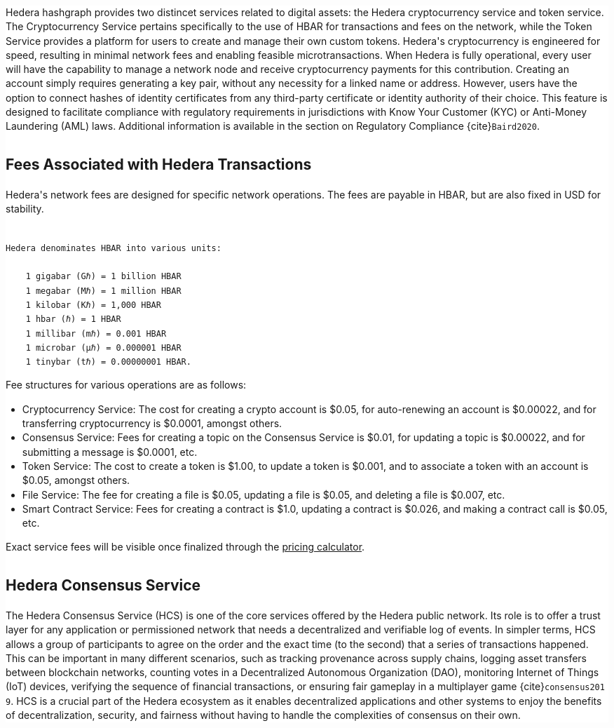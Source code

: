 Hedera hashgraph provides two distincet services related to digital assets: the Hedera cryptocurrency service and token service. The Cryptocurrency Service pertains specifically to the use of HBAR for transactions and fees on the network, while the Token Service provides a platform for users to create and manage their own custom tokens. Hedera's cryptocurrency is engineered for speed, resulting in minimal network fees and enabling feasible microtransactions. When Hedera is fully operational, every user will have the capability to manage a network node and receive cryptocurrency payments for this contribution. Creating an account simply requires generating a key pair, without any necessity for a linked name or address. However, users have the option to connect hashes of identity certificates from any third-party certificate or identity authority of their choice. This feature is designed to facilitate compliance with regulatory requirements in jurisdictions with Know Your Customer (KYC) or Anti-Money Laundering (AML) laws. Additional information is available in the section on Regulatory Compliance {cite}`Baird2020`.

## Fees Associated with Hedera Transactions

Hedera's network fees are designed for specific network operations. The fees are payable in HBAR, but are also fixed in USD for stability.

```{note} **HBAR Denominations and Abbreviations**

Hedera denominates HBAR into various units:

    1 gigabar (Gℏ) = 1 billion HBAR
    1 megabar (Mℏ) = 1 million HBAR 
    1 kilobar (Kℏ) = 1,000 HBAR 
    1 hbar (ℏ) = 1 HBAR 
    1 millibar (mℏ) = 0.001 HBAR 
    1 microbar (μℏ) = 0.000001 HBAR
    1 tinybar (tℏ) = 0.00000001 HBAR.

```

Fee structures for various operations are as follows:

- Cryptocurrency Service: The cost for creating a crypto account is $0.05, for auto-renewing an account is $0.00022, and for transferring cryptocurrency is $0.0001, amongst others.
- Consensus Service: Fees for creating a topic on the Consensus Service is $0.01, for updating a topic is $0.00022, and for submitting a message is $0.0001, etc.
- Token Service: The cost to create a token is $1.00, to update a token is $0.001, and to associate a token with an account is $0.05, amongst others.
- File Service: The fee for creating a file is $0.05, updating a file is $0.05, and deleting a file is $0.007, etc.
- Smart Contract Service: Fees for creating a contract is $1.0, updating a contract is $0.026, and making a contract call is $0.05, etc.

Exact service fees will be visible once finalized through the [pricing calculator](https://docs.hedera.com/hedera/networks/mainnet/fees). 

## Hedera Consensus Service


The Hedera Consensus Service (HCS) is one of the core services offered by the Hedera public network. Its role is to offer a trust layer for any application or permissioned network that needs a decentralized and verifiable log of events. In simpler terms, HCS allows a group of participants to agree on the order and the exact time (to the second) that a series of transactions happened. This can be important in many different scenarios, such as tracking provenance across supply chains, logging asset transfers between blockchain networks, counting votes in a Decentralized Autonomous Organization (DAO), monitoring Internet of Things (IoT) devices, verifying the sequence of financial transactions, or ensuring fair gameplay in a multiplayer game {cite}`consensus2019`. HCS is a crucial part of the Hedera ecosystem as it enables decentralized applications and other systems to enjoy the benefits of decentralization, security, and fairness without having to handle the complexities of consensus on their own.
